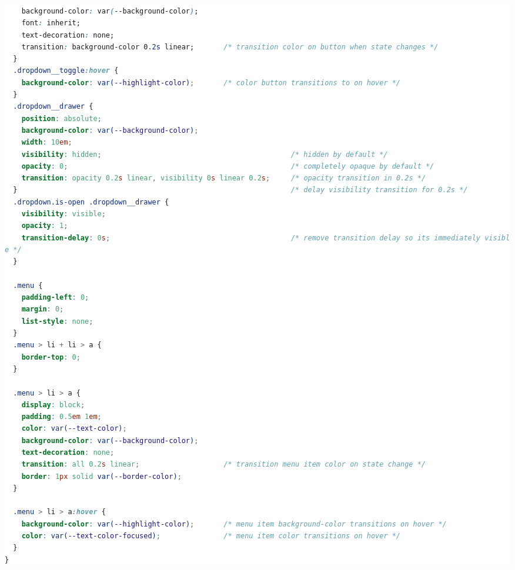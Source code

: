 ```css
    background-color: var(--background-color);
    font: inherit;
    text-decoration: none;
    transition: background-color 0.2s linear;       /* transition color on button when state changes */
  }
  .dropdown__toggle:hover {
    background-color: var(--highlight-color);       /* color button transitions to on hover */
  }
  .dropdown__drawer {
    position: absolute;
    background-color: var(--background-color);
    width: 10em;
    visibility: hidden;                                             /* hidden by default */
    opacity: 0;                                                     /* completely opaque by default */
    transition: opacity 0.2s linear, visibility 0s linear 0.2s;     /* opacity transition in 0.2s */
  }                                                                 /* delay visibility transition for 0.2s */
  .dropdown.is-open .dropdown__drawer {
    visibility: visible;
    opacity: 1;
    transition-delay: 0s;                                           /* remove transition delay so its immediately visible */
  }

  .menu {
    padding-left: 0;
    margin: 0;
    list-style: none;
  }
  .menu > li + li > a {
    border-top: 0;
  }

  .menu > li > a {
    display: block;
    padding: 0.5em 1em;
    color: var(--text-color);
    background-color: var(--background-color);
    text-decoration: none;
    transition: all 0.2s linear;                    /* transition menu item color on state change */
    border: 1px solid var(--border-color);
  }

  .menu > li > a:hover {
    background-color: var(--highlight-color);       /* menu item background-color transitions on hover */
    color: var(--text-color-focused);               /* menu item color transitions on hover */
  }
}
```
